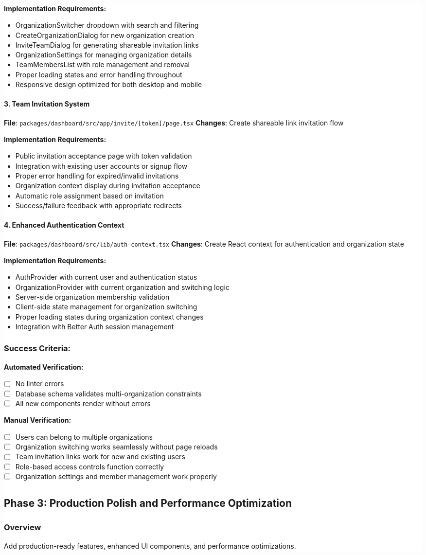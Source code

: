 **Implementation Requirements:**
- OrganizationSwitcher dropdown with search and filtering
- CreateOrganizationDialog for new organization creation
- InviteTeamDialog for generating shareable invitation links
- OrganizationSettings for managing organization details
- TeamMembersList with role management and removal
- Proper loading states and error handling throughout
- Responsive design optimized for both desktop and mobile

#### 3. Team Invitation System
**File**: `packages/dashboard/src/app/invite/[token]/page.tsx`
**Changes**: Create shareable link invitation flow

**Implementation Requirements:**
- Public invitation acceptance page with token validation
- Integration with existing user accounts or signup flow
- Proper error handling for expired/invalid invitations
- Organization context display during invitation acceptance
- Automatic role assignment based on invitation
- Success/failure feedback with appropriate redirects

#### 4. Enhanced Authentication Context
**File**: `packages/dashboard/src/lib/auth-context.tsx`
**Changes**: Create React context for authentication and organization state

**Implementation Requirements:**
- AuthProvider with current user and authentication status
- OrganizationProvider with current organization and switching logic
- Server-side organization membership validation
- Client-side state management for organization switching
- Proper loading states during organization context changes
- Integration with Better Auth session management

### Success Criteria:

**Automated Verification:**
- [ ] No linter errors
- [ ] Database schema validates multi-organization constraints
- [ ] All new components render without errors

**Manual Verification:**
- [ ] Users can belong to multiple organizations
- [ ] Organization switching works seamlessly without page reloads
- [ ] Team invitation links work for new and existing users
- [ ] Role-based access controls function correctly
- [ ] Organization settings and member management work properly

## Phase 3: Production Polish and Performance Optimization

### Overview
Add production-ready features, enhanced UI components, and performance optimizations.

